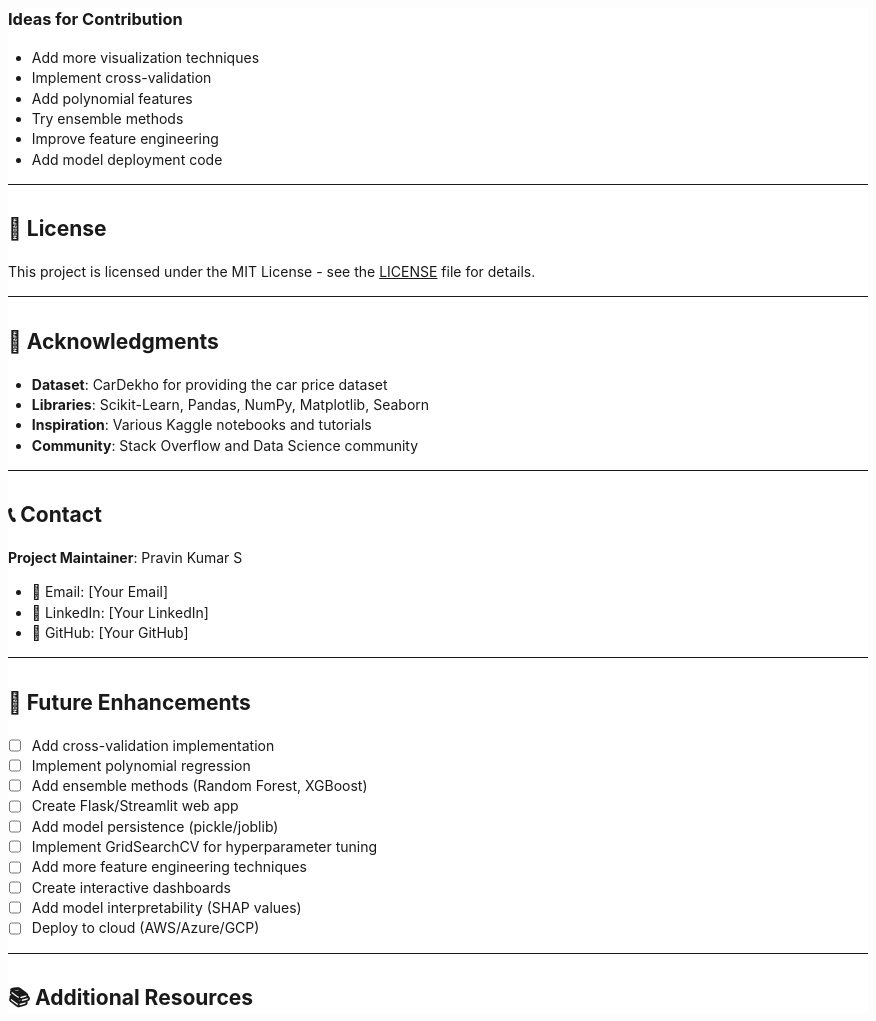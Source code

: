 ### Ideas for Contribution
- Add more visualization techniques
- Implement cross-validation
- Add polynomial features
- Try ensemble methods
- Improve feature engineering
- Add model deployment code

---

## 📝 License

This project is licensed under the MIT License - see the [LICENSE](LICENSE) file for details.

---

## 🙏 Acknowledgments

- **Dataset**: CarDekho for providing the car price dataset
- **Libraries**: Scikit-Learn, Pandas, NumPy, Matplotlib, Seaborn
- **Inspiration**: Various Kaggle notebooks and tutorials
- **Community**: Stack Overflow and Data Science community

---

## 📞 Contact

**Project Maintainer**: Pravin Kumar S

- 📧 Email: [Your Email]
- 💼 LinkedIn: [Your LinkedIn]
- 🐙 GitHub: [Your GitHub]

---

## 🔮 Future Enhancements

- [ ] Add cross-validation implementation
- [ ] Implement polynomial regression
- [ ] Add ensemble methods (Random Forest, XGBoost)
- [ ] Create Flask/Streamlit web app
- [ ] Add model persistence (pickle/joblib)
- [ ] Implement GridSearchCV for hyperparameter tuning
- [ ] Add more feature engineering techniques
- [ ] Create interactive dashboards
- [ ] Add model interpretability (SHAP values)
- [ ] Deploy to cloud (AWS/Azure/GCP)

---

## 📚 Additional Resources
